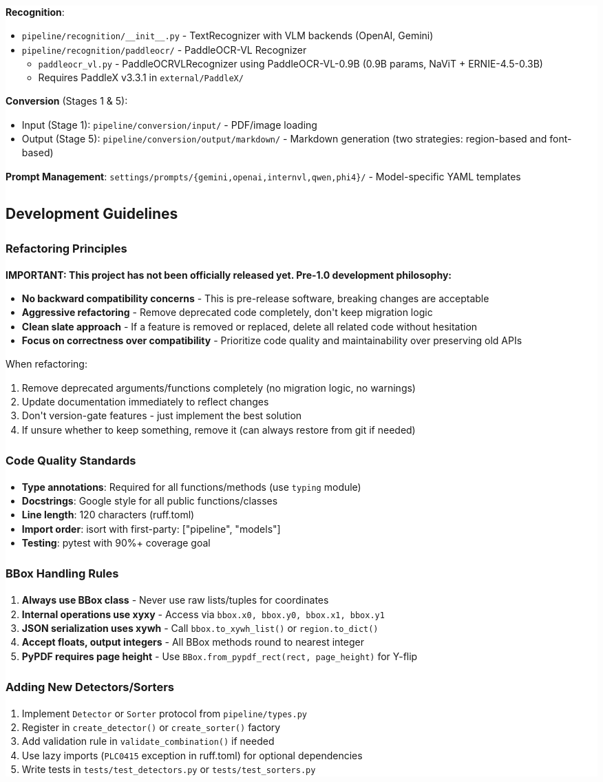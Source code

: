 **Recognition**:
- `pipeline/recognition/__init__.py` - TextRecognizer with VLM backends (OpenAI, Gemini)
- `pipeline/recognition/paddleocr/` - PaddleOCR-VL Recognizer
  - `paddleocr_vl.py` - PaddleOCRVLRecognizer using PaddleOCR-VL-0.9B (0.9B params, NaViT + ERNIE-4.5-0.3B)
  - Requires PaddleX v3.3.1 in `external/PaddleX/`

**Conversion** (Stages 1 & 5):
- Input (Stage 1): `pipeline/conversion/input/` - PDF/image loading
- Output (Stage 5): `pipeline/conversion/output/markdown/` - Markdown generation (two strategies: region-based and font-based)

**Prompt Management**: `settings/prompts/{gemini,openai,internvl,qwen,phi4}/` - Model-specific YAML templates

## Development Guidelines

### Refactoring Principles

**IMPORTANT: This project has not been officially released yet. Pre-1.0 development philosophy:**
- **No backward compatibility concerns** - This is pre-release software, breaking changes are acceptable
- **Aggressive refactoring** - Remove deprecated code completely, don't keep migration logic
- **Clean slate approach** - If a feature is removed or replaced, delete all related code without hesitation
- **Focus on correctness over compatibility** - Prioritize code quality and maintainability over preserving old APIs

When refactoring:
1. Remove deprecated arguments/functions completely (no migration logic, no warnings)
2. Update documentation immediately to reflect changes
3. Don't version-gate features - just implement the best solution
4. If unsure whether to keep something, remove it (can always restore from git if needed)

### Code Quality Standards
- **Type annotations**: Required for all functions/methods (use `typing` module)
- **Docstrings**: Google style for all public functions/classes
- **Line length**: 120 characters (ruff.toml)
- **Import order**: isort with first-party: ["pipeline", "models"]
- **Testing**: pytest with 90%+ coverage goal

### BBox Handling Rules
1. **Always use BBox class** - Never use raw lists/tuples for coordinates
2. **Internal operations use xyxy** - Access via `bbox.x0, bbox.y0, bbox.x1, bbox.y1`
3. **JSON serialization uses xywh** - Call `bbox.to_xywh_list()` or `region.to_dict()`
4. **Accept floats, output integers** - All BBox methods round to nearest integer
5. **PyPDF requires page height** - Use `BBox.from_pypdf_rect(rect, page_height)` for Y-flip

### Adding New Detectors/Sorters
1. Implement `Detector` or `Sorter` protocol from `pipeline/types.py`
2. Register in `create_detector()` or `create_sorter()` factory
3. Add validation rule in `validate_combination()` if needed
4. Use lazy imports (`PLC0415` exception in ruff.toml) for optional dependencies
5. Write tests in `tests/test_detectors.py` or `tests/test_sorters.py`
